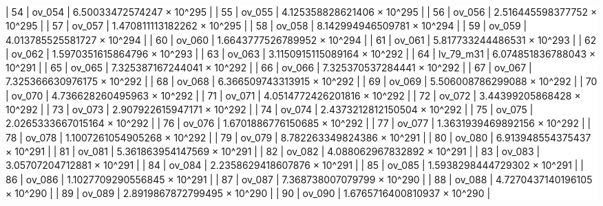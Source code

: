 | 54 | ov_054 | 6.50033472574247 × 10^295 |
| 55 | ov_055 | 4.125358828621406 × 10^295 |
| 56 | ov_056 | 2.516445598377752 × 10^295 |
| 57 | ov_057 | 1.470811113182262 × 10^295 |
| 58 | ov_058 | 8.142994946509781 × 10^294 |
| 59 | ov_059 | 4.013785525581727 × 10^294 |
| 60 | ov_060 | 1.6643777526789952 × 10^294 |
| 61 | ov_061 | 5.817733244486531 × 10^293 |
| 62 | ov_062 | 1.5970351615864796 × 10^293 |
| 63 | ov_063 | 3.1150915115089164 × 10^292 |
| 64 | lv_79_m31 | 6.074851836788043 × 10^291 |
| 65 | ov_065 | 7.325387167244041 × 10^292 |
| 66 | ov_066 | 7.325370537284441 × 10^292 |
| 67 | ov_067 | 7.325366630976175 × 10^292 |
| 68 | ov_068 | 6.366509743313915 × 10^292 |
| 69 | ov_069 | 5.506008786299088 × 10^292 |
| 70 | ov_070 | 4.736628260495963 × 10^292 |
| 71 | ov_071 | 4.0514772426201816 × 10^292 |
| 72 | ov_072 | 3.44399205868428 × 10^292 |
| 73 | ov_073 | 2.907922615947171 × 10^292 |
| 74 | ov_074 | 2.4373212812150504 × 10^292 |
| 75 | ov_075 | 2.0265333667015164 × 10^292 |
| 76 | ov_076 | 1.6701886776150685 × 10^292 |
| 77 | ov_077 | 1.3631939469892156 × 10^292 |
| 78 | ov_078 | 1.1007261054905268 × 10^292 |
| 79 | ov_079 | 8.782263349824386 × 10^291 |
| 80 | ov_080 | 6.913948554375437 × 10^291 |
| 81 | ov_081 | 5.361863954147569 × 10^291 |
| 82 | ov_082 | 4.088062967832892 × 10^291 |
| 83 | ov_083 | 3.05707204712881 × 10^291 |
| 84 | ov_084 | 2.2358629418607876 × 10^291 |
| 85 | ov_085 | 1.5938298444729302 × 10^291 |
| 86 | ov_086 | 1.1027709290556845 × 10^291 |
| 87 | ov_087 | 7.368738007079799 × 10^290 |
| 88 | ov_088 | 4.7270437140196105 × 10^290 |
| 89 | ov_089 | 2.8919867872799495 × 10^290 |
| 90 | ov_090 | 1.6765716400810937 × 10^290 |
